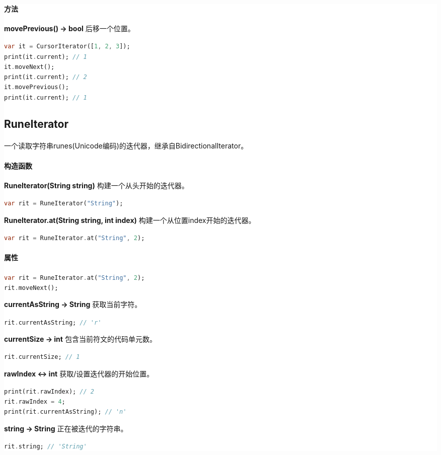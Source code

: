 #### 方法
**movePrevious() -> bool**
后移一个位置。
```dart
var it = CursorIterator([1, 2, 3]);
print(it.current); // 1
it.moveNext();
print(it.current); // 2
it.movePrevious();
print(it.current); // 1
```

## RuneIterator
一个读取字符串runes(Unicode编码)的迭代器，继承自BidirectionalIterator。

#### 构造函数
**RuneIterator(String string)**
构建一个从头开始的迭代器。
```dart
var rit = RuneIterator("String");
```

**RuneIterator\.at(String string, int index)**
构建一个从位置index开始的迭代器。
```dart
var rit = RuneIterator.at("String", 2);
```

#### 属性
```dart
var rit = RuneIterator.at("String", 2);
rit.moveNext();
```

**currentAsString → String**
获取当前字符。
```dart
rit.currentAsString; // 'r'
```

**currentSize → int**
包含当前符文的代码单元数。
```dart
rit.currentSize; // 1
```

**rawIndex ↔ int**
获取/设置迭代器的开始位置。
```dart
print(rit.rawIndex); // 2
rit.rawIndex = 4;
print(rit.currentAsString); // 'n'
```

**string → String**
正在被迭代的字符串。
```dart
rit.string; // 'String'
```
